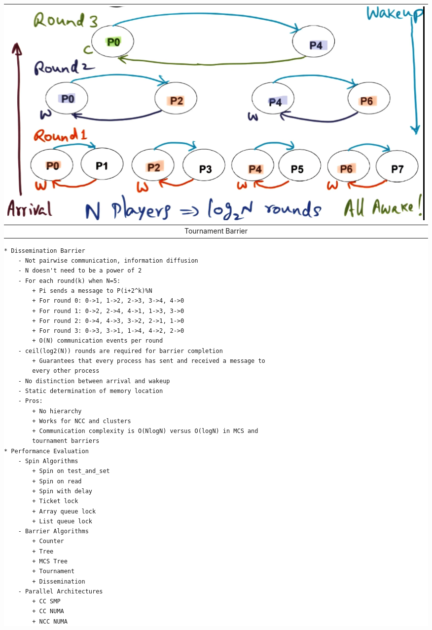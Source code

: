 | ![tournament](images/shm_tournament_barrier.png) |
|:--:|
| Tournament Barrier |

    * Dissemination Barrier
        - Not pairwise communication, information diffusion
        - N doesn't need to be a power of 2
        - For each round(k) when N=5:
            + Pi sends a message to P(i+2^k)%N
            + For round 0: 0->1, 1->2, 2->3, 3->4, 4->0
            + For round 1: 0->2, 2->4, 4->1, 1->3, 3->0
            + For round 2: 0->4, 4->3, 3->2, 2->1, 1->0
            + For round 3: 0->3, 3->1, 1->4, 4->2, 2->0
            + O(N) communication events per round
        - ceil(log2(N)) rounds are required for barrier completion
            + Guarantees that every process has sent and received a message to
            every other process
        - No distinction between arrival and wakeup
        - Static determination of memory location
        - Pros:
            + No hierarchy
            + Works for NCC and clusters
            + Communication complexity is O(NlogN) versus O(logN) in MCS and
            tournament barriers
    * Performance Evaluation
        - Spin Algorithms
            + Spin on test_and_set
            + Spin on read
            + Spin with delay
            + Ticket lock
            + Array queue lock
            + List queue lock
        - Barrier Algorithms
            + Counter
            + Tree
            + MCS Tree
            + Tournament
            + Dissemination
        - Parallel Architectures
            + CC SMP
            + CC NUMA
            + NCC NUMA